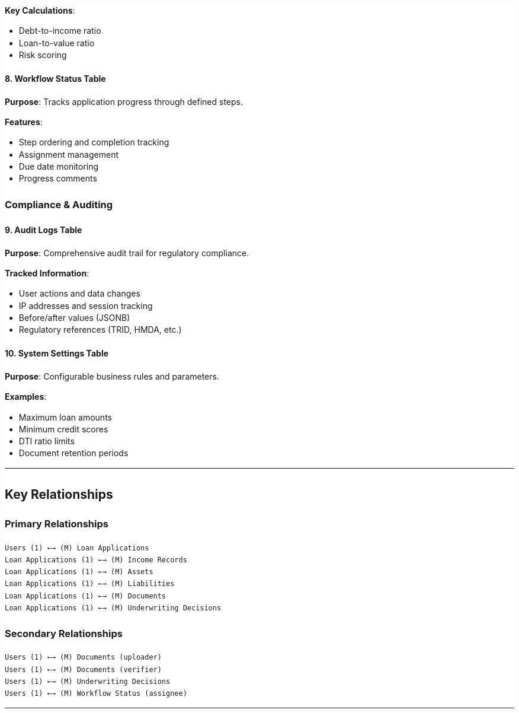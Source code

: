 **Key Calculations**:
- Debt-to-income ratio
- Loan-to-value ratio
- Risk scoring

#### 8. Workflow Status Table
**Purpose**: Tracks application progress through defined steps.

**Features**:
- Step ordering and completion tracking
- Assignment management
- Due date monitoring
- Progress comments

### Compliance & Auditing

#### 9. Audit Logs Table
**Purpose**: Comprehensive audit trail for regulatory compliance.

**Tracked Information**:
- User actions and data changes
- IP addresses and session tracking
- Before/after values (JSONB)
- Regulatory references (TRID, HMDA, etc.)

#### 10. System Settings Table
**Purpose**: Configurable business rules and parameters.

**Examples**:
- Maximum loan amounts
- Minimum credit scores
- DTI ratio limits
- Document retention periods

---

## Key Relationships

### Primary Relationships
```
Users (1) ←→ (M) Loan Applications
Loan Applications (1) ←→ (M) Income Records
Loan Applications (1) ←→ (M) Assets
Loan Applications (1) ←→ (M) Liabilities
Loan Applications (1) ←→ (M) Documents
Loan Applications (1) ←→ (M) Underwriting Decisions
```

### Secondary Relationships
```
Users (1) ←→ (M) Documents (uploader)
Users (1) ←→ (M) Documents (verifier)
Users (1) ←→ (M) Underwriting Decisions
Users (1) ←→ (M) Workflow Status (assignee)
```

---